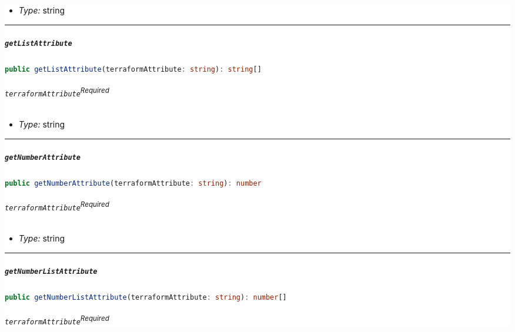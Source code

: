 - *Type:* string

---

##### `getListAttribute` <a name="getListAttribute" id="rhizo-co-terraform-provider-oci.dataOciVnMonitoringPathAnalyzerTest.DataOciVnMonitoringPathAnalyzerTestProtocolParametersOutputReference.getListAttribute"></a>

```typescript
public getListAttribute(terraformAttribute: string): string[]
```

###### `terraformAttribute`<sup>Required</sup> <a name="terraformAttribute" id="rhizo-co-terraform-provider-oci.dataOciVnMonitoringPathAnalyzerTest.DataOciVnMonitoringPathAnalyzerTestProtocolParametersOutputReference.getListAttribute.parameter.terraformAttribute"></a>

- *Type:* string

---

##### `getNumberAttribute` <a name="getNumberAttribute" id="rhizo-co-terraform-provider-oci.dataOciVnMonitoringPathAnalyzerTest.DataOciVnMonitoringPathAnalyzerTestProtocolParametersOutputReference.getNumberAttribute"></a>

```typescript
public getNumberAttribute(terraformAttribute: string): number
```

###### `terraformAttribute`<sup>Required</sup> <a name="terraformAttribute" id="rhizo-co-terraform-provider-oci.dataOciVnMonitoringPathAnalyzerTest.DataOciVnMonitoringPathAnalyzerTestProtocolParametersOutputReference.getNumberAttribute.parameter.terraformAttribute"></a>

- *Type:* string

---

##### `getNumberListAttribute` <a name="getNumberListAttribute" id="rhizo-co-terraform-provider-oci.dataOciVnMonitoringPathAnalyzerTest.DataOciVnMonitoringPathAnalyzerTestProtocolParametersOutputReference.getNumberListAttribute"></a>

```typescript
public getNumberListAttribute(terraformAttribute: string): number[]
```

###### `terraformAttribute`<sup>Required</sup> <a name="terraformAttribute" id="rhizo-co-terraform-provider-oci.dataOciVnMonitoringPathAnalyzerTest.DataOciVnMonitoringPathAnalyzerTestProtocolParametersOutputReference.getNumberListAttribute.parameter.terraformAttribute"></a>
